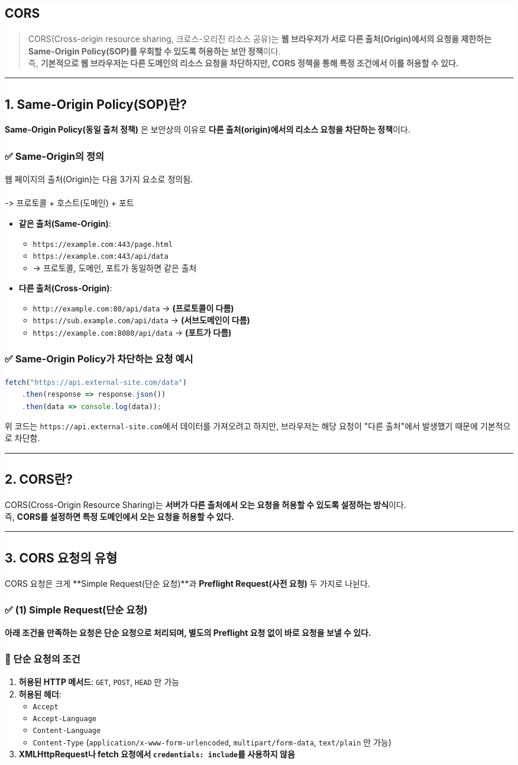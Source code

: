 ## CORS
> CORS(Cross-origin resource sharing, 크로스-오리진 리소스 공유)는 **웹 브라우저가 서로 다른 출처(Origin)에서의 요청을 제한하는 Same-Origin Policy(SOP)를 우회할 수 있도록 허용하는 보안 정책**이다.
<br>즉, **기본적으로 웹 브라우저는 다른 도메인의 리소스 요청을 차단하지만, CORS 정책을 통해 특정 조건에서 이를 허용할 수 있다.**

---

## 1. Same-Origin Policy(SOP)란?
**Same-Origin Policy(동일 출처 정책)** 은 보안상의 이유로 **다른 출처(origin)에서의 리소스 요청을 차단하는 정책**이다.

### ✅ **Same-Origin의 정의**
웹 페이지의 출처(Origin)는 다음 3가지 요소로 정의됨. <br>  
-> 프로토콜 + 호스트(도메인) + 포트
- **같은 출처(Same-Origin)**:
    - `https://example.com:443/page.html`
    - `https://example.com:443/api/data`
    - → 프로토콜, 도메인, 포트가 동일하면 같은 출처

- **다른 출처(Cross-Origin)**:
    - `http://example.com:80/api/data`  → **(프로토콜이 다름)**
    - `https://sub.example.com/api/data`  → **(서브도메인이 다름)**
    - `https://example.com:8080/api/data`  → **(포트가 다름)**

### ✅ **Same-Origin Policy가 차단하는 요청 예시**
```javascript
fetch("https://api.external-site.com/data")
    .then(response => response.json())
    .then(data => console.log(data));
````
위 코드는 `https://api.external-site.com`에서 데이터를 가져오려고 하지만, 브라우저는 해당 요청이 "다른 출처"에서 발생했기 때문에 기본적으로 차단함.

---

## 2. CORS란?
CORS(Cross-Origin Resource Sharing)는 **서버가 다른 출처에서 오는 요청을 허용할 수 있도록 설정하는 방식**이다.  
즉, **CORS를 설정하면 특정 도메인에서 오는 요청을 허용할 수 있다.**

---

## 3. CORS 요청의 유형
CORS 요청은 크게 **Simple Request(단순 요청)**과 **Preflight Request(사전 요청)** 두 가지로 나뉜다.

### ✅ (1) Simple Request(단순 요청)
**아래 조건을 만족하는 요청은 단순 요청으로 처리되며, 별도의 Preflight 요청 없이 바로 요청을 보낼 수 있다.**

### **🔹 단순 요청의 조건**
1. **허용된 HTTP 메서드**: `GET`, `POST`, `HEAD` 만 가능
2. **허용된 헤더**:
    - `Accept`
    - `Accept-Language`
    - `Content-Language`
    - `Content-Type` (`application/x-www-form-urlencoded`, `multipart/form-data`, `text/plain` 만 가능)
3. **XMLHttpRequest나 fetch 요청에서 `credentials: include`를 사용하지 않음**
